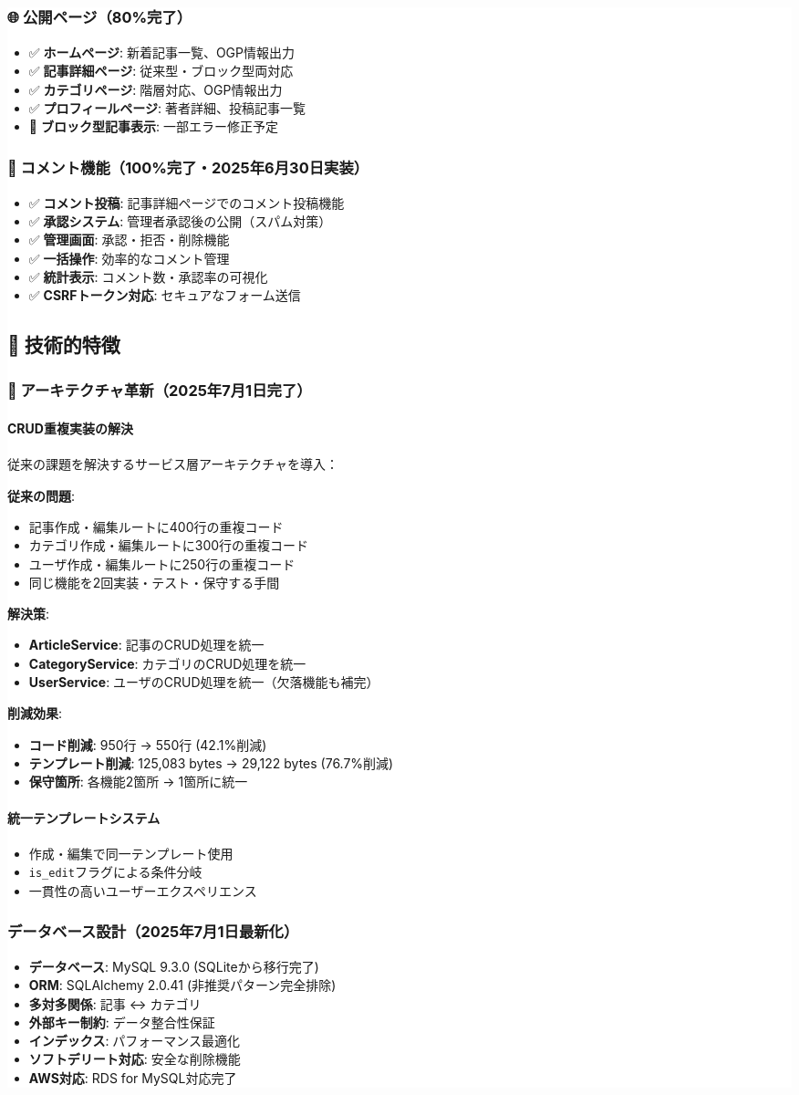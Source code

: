 ### 🌐 公開ページ（80%完了）
- ✅ **ホームページ**: 新着記事一覧、OGP情報出力
- ✅ **記事詳細ページ**: 従来型・ブロック型両対応
- ✅ **カテゴリページ**: 階層対応、OGP情報出力
- ✅ **プロフィールページ**: 著者詳細、投稿記事一覧
- 🔄 **ブロック型記事表示**: 一部エラー修正予定

### 💬 コメント機能（100%完了・2025年6月30日実装）
- ✅ **コメント投稿**: 記事詳細ページでのコメント投稿機能
- ✅ **承認システム**: 管理者承認後の公開（スパム対策）
- ✅ **管理画面**: 承認・拒否・削除機能
- ✅ **一括操作**: 効率的なコメント管理
- ✅ **統計表示**: コメント数・承認率の可視化
- ✅ **CSRFトークン対応**: セキュアなフォーム送信

## 🔧 技術的特徴

### 🚀 アーキテクチャ革新（2025年7月1日完了）

#### **CRUD重複実装の解決**
従来の課題を解決するサービス層アーキテクチャを導入：

**従来の問題**:
- 記事作成・編集ルートに400行の重複コード
- カテゴリ作成・編集ルートに300行の重複コード
- ユーザ作成・編集ルートに250行の重複コード
- 同じ機能を2回実装・テスト・保守する手間

**解決策**:
- **ArticleService**: 記事のCRUD処理を統一
- **CategoryService**: カテゴリのCRUD処理を統一
- **UserService**: ユーザのCRUD処理を統一（欠落機能も補完）

**削減効果**:
- **コード削減**: 950行 → 550行 (42.1%削減)
- **テンプレート削減**: 125,083 bytes → 29,122 bytes (76.7%削減)
- **保守箇所**: 各機能2箇所 → 1箇所に統一

#### **統一テンプレートシステム**
- 作成・編集で同一テンプレート使用
- `is_edit`フラグによる条件分岐
- 一貫性の高いユーザーエクスペリエンス

### データベース設計（2025年7月1日最新化）
- **データベース**: MySQL 9.3.0 (SQLiteから移行完了)
- **ORM**: SQLAlchemy 2.0.41 (非推奨パターン完全排除)
- **多対多関係**: 記事 ↔ カテゴリ
- **外部キー制約**: データ整合性保証
- **インデックス**: パフォーマンス最適化
- **ソフトデリート対応**: 安全な削除機能
- **AWS対応**: RDS for MySQL対応完了
